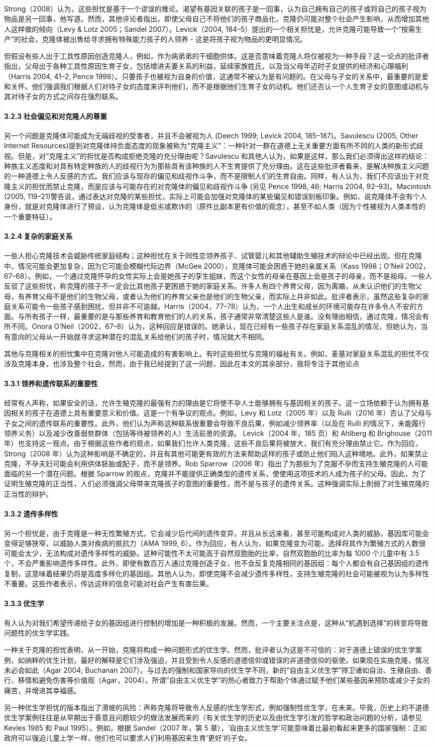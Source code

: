 Strong（2008）认为，这些担忧是基于一个谬误的推论。渴望有基因关联的孩子是一回事，认为自己拥有自己的孩子或将自己的孩子视为物品是另一回事，他写道。然而，其他评论者指出，即使父母自己不将他们的孩子商品化，克隆仍可能对整个社会产生影响，从而增加其他人这样做的倾向（Levy & Lotz 2005；Sandel 2007）。Levick（2004, 184–5）提出的一个相关担忧是，允许克隆可能导致一个“按需生产”的社会，克隆体被出售给寻求拥有特殊能力孩子的人领养 - 这是将孩子视为物品的更明显情况。

但假设有些人出于工具性原因创造克隆人，例如，作为病弟弟的干细胞供体。这是否意味着克隆人将仅被视为一种手段？这一论点的批评者指出，父母出于各种工具性原因生育子女，包括增进夫妻关系的利益，延续家族姓氏，以及当父母年迈时子女提供的经济和心理福利（Harris 2004, 41–2, Pence 1998）。只要孩子也被视为自身的价值，这通常不被认为是有问题的。在父母与子女的关系中，最重要的是爱和关怀。他们强调我们根据人们对待子女的态度来评判他们，而不是根据他们生育子女的动机。他们还否认一个人生育子女的意图或动机与其对待子女的方式之间存在强烈联系。

#### 3.2.3 社会偏见和对克隆人的尊重

另一个问题是克隆体可能成为无端歧视的受害者，并且不会被视为人 (Deech 1999; Levick 2004, 185–187)。Savulescu (2005, Other Internet Resources)提到对克隆体持负面态度的现象被称为“克隆主义”：一种针对一群在道德上无关重要方面有所不同的人类的新形式歧视。但是，对“克隆主义”的担忧是否构成拒绝克隆的充分理由呢？Savulescu 和其他人认为，如果是这样，那么我们必须得出这样的结论：种族主义态度和对具有特定种族的人的歧视行为为那些具有该种族的人不生育提供了充分理由。这在这些批评者看来，是解决种族主义问题的一种道德上令人反感的方式。我们应该与现存的偏见和歧视作斗争，而不是限制人们的生育自由。同样，有人认为，我们不应该出于对克隆主义的担忧而禁止克隆，而是应该与可能存在的对克隆体的偏见和歧视作斗争 (另见 Pence 1998, 46; Harris 2004, 92–93)。Macintosh (2005, 119–21)警告说，通过表达对克隆的某些担忧，实际上可能会加强对克隆体的某些偏见和错误刻板印象。例如，说克隆体不会有个人身份，就是对克隆体进行了预设，认为克隆体是低劣或欺诈的（原件比副本更有价值的观念），甚至不如人类（因为个性被视为人类本性的一个重要特征）。

#### 3.2.4 复杂的家庭关系

一些人担心克隆技术会威胁传统家庭结构；这种担忧在关于同性恋领养孩子、试管婴儿和其他辅助生殖技术的辩论中已经出现。但在克隆中，情况可能会更加复杂，因为它可能会模糊代际边界（McGee 2000），克隆体可能会困惑于她的亲属关系（Kass 1998；O’Neil 2002，67–68）。例如，一个通过克隆怀孕的女性实际上会是她孩子的孪生姐妹，而这个女性的母亲在基因上会是孩子的母亲，而不是祖母。一些人反驳了这些担忧，称克隆的孩子不一定会比其他孩子更困惑于她的家庭关系。许多人有四个养育父母，因为离婚，从未认识他们的生物父母，有养育父母不是他们的生物父母，或者认为他们的养育父亲也是他们的生物父亲，而实际上并非如此。批评者表示，虽然这些复杂的家庭关系可能令一些孩子感到困扰，但并非不可逾越。Harris（2004，77–78）认为，一个人出生和成长的环境可能存在许多令人不安的方面。与所有孩子一样，最重要的是与那些养育和教育他们的人的关系，孩子通常非常清楚这些人是谁。没有理由相信，通过克隆，情况会有所不同。Onora O’Neil（2002，67–8）认为，这种回应是错误的。她承认，现在已经有一些孩子存在家庭关系混乱的情况，但她认为，当有意向的父母从一开始就寻求这种潜在的混乱关系给他们的孩子时，情况就大不相同。

其他与克隆相关的担忧集中在克隆对他人可能造成的有害影响上。有时这些担忧与克隆的福祉有关。例如，麦基对家庭关系混乱的担忧不仅涉及克隆本身，也涉及整个社会。然而，由于我已经提到了这一问题，因此在本文的其余部分，我将专注于其他论点

#### 3.3.1 领养和遗传联系的重要性

经常有人声称，如果安全的话，允许生殖克隆的最强有力的理由是它将使不孕人士能够拥有与基因相关的孩子。这一立场依赖于认为拥有基因相关的孩子在道德上具有重要意义和价值。这是一个有争议的观点。例如，Levy 和 Lotz（2005 年）以及 Rulli（2016 年）否认了父母与子女之间的遗传联系的重要性。此外，他们认为声称这种联系很重要会导致不良后果，例如减少领养率（以及在 Rulli 的情况下，未能履行领养义务）以及减少改善弱势群体（包括等待被领养的人）生活前景的资源。 Levick（2004 年，185 页）和 Ahlberg 和 Brighouse（2011 年）也支持这一观点。由于根据这些作者的观点，如果我们允许人类克隆，这些不良后果将被放大，我们有充分理由禁止它。作为回应，Strong（2008 年）认为这种影响是不确定的，并且有其他可能更有效的方法来帮助这样的孩子或防止他们陷入这种境地。此外，如果禁止克隆，不孕夫妇可能会利用供体胚胎或配子，而不是领养。Rob Sparrow（2006 年）指出了为那些为了克服不孕而支持生殖克隆的人可能面临的另一个潜在问题。根据 Sparrow 的观点，克隆并不能提供正确类型的遗传关系，使使用这项技术的人成为孩子的父母。因此，为了证明生殖克隆的正当性，人们必须强调父母带来克隆孩子的意图的重要性，而不是与孩子的遗传关系。这种强调实际上削弱了对生殖克隆的正当性的辩护。

#### 3.3.2 遗传多样性

另一个担忧是，由于克隆是一种无性繁殖方式，它会减少后代间的遗传变异，并且从长远来看，甚至可能构成对人类的威胁。基因库可能会变得足够狭窄，以威胁人类对疾病的抵抗力（AMA 1999, 6）。作为回应，有人认为，如果克隆变为可能，选择将其作为繁殖方式的人数很可能会太少，无法构成对遗传多样性的威胁。这种可能性不太可能高于自然双胞胎的比率，自然双胞胎的比率为每 1000 个儿童中有 3.5 个，不会严重影响遗传多样性。此外，即使有数百万人通过克隆创造子女，也不会反复克隆相同的基因组：每个人都会有自己基因组的遗传复制，这意味着结果仍将是高度多样化的基因组。其他人认为，即使克隆不会减少遗传多样性，支持生殖克隆的社会可能被视为认为多样性不重要。这些作者表示，传达这样的信息可能对社会产生有害后果。

#### 3.3.3 优生学

有人认为对我们希望传递给子女的基因组进行控制的增加是一种积极的发展。然而，一个主要关注点是，这种从“机遇到选择”的转变将导致问题性的优生学实践。

一种关于克隆的担忧表明，从一开始，克隆将构成一种问题形式的优生学。然而，批评者认为这是不可信的：对于道德上错误的优生学案例，如纳粹的优生计划，最好的解释是它们涉及强迫，并且受到令人反感的道德信仰或错误的非道德信仰的驱使。如果现在实施克隆，情况未必会如此（Agar 2004; Buchanan 2007）。与过去的强制和国家导向的优生学不同，新的“自由主义优生学”捍卫诸如自治、生殖自由、善行、移情和避免伤害等价值观（Agar，2004）。所谓“自由主义优生学”的热心者致力于帮助个体通过赋予他们某些基因来预防或减少子女的痛苦，并增进其幸福感。

另一种优生学担忧的版本指出了滑坡的风险：声称克隆将导致令人反感的优生学形式，例如强制性优生学，在未来。毕竟，历史上的不道德优生学案例往往是从早期出于善意且问题较少的做法发展而来的（有关优生学的历史以及由优生学引发的哲学和政治问题的分析，请参见 Kevles 1985 和 Paul 1995）。例如，根据 Sandel（2007 年，第 5 章），‘自由主义优生学’可能意味着比最初看起来更多的国家强制：正如政府可以强迫儿童上学一样，他们也可以要求人们利用基因来生育‘更好’的子女。
